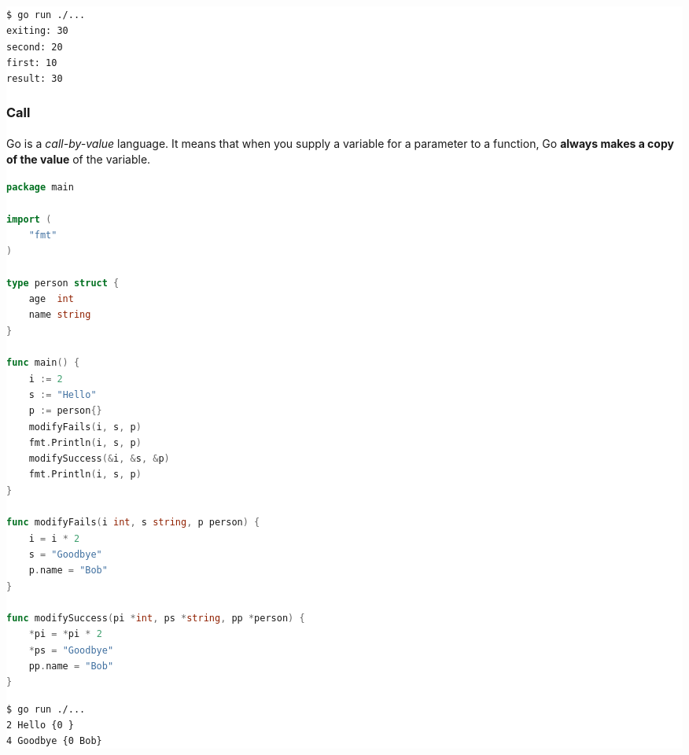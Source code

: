 ```shell
$ go run ./...
exiting: 30
second: 20
first: 10
result: 30
```

### Call

Go is a _call-by-value_ language. It means that when you supply a variable for a parameter to a function,
Go **always makes a copy of the value** of the variable.

```go
package main

import (
	"fmt"
)

type person struct {
	age  int
	name string
}

func main() {
	i := 2
	s := "Hello"
	p := person{}
	modifyFails(i, s, p)
	fmt.Println(i, s, p)
	modifySuccess(&i, &s, &p)
	fmt.Println(i, s, p)
}

func modifyFails(i int, s string, p person) {
	i = i * 2
	s = "Goodbye"
	p.name = "Bob"
}

func modifySuccess(pi *int, ps *string, pp *person) {
	*pi = *pi * 2
	*ps = "Goodbye"
	pp.name = "Bob"
}
```

```shell
$ go run ./...
2 Hello {0 }
4 Goodbye {0 Bob}
```
